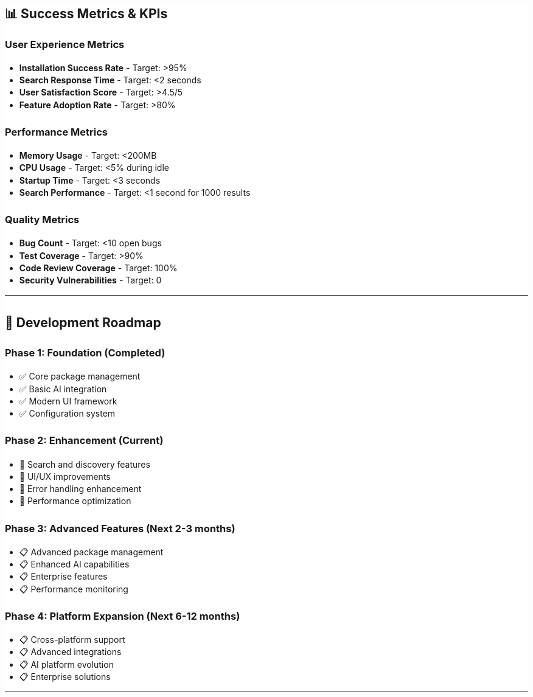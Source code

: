 
## 📊 **Success Metrics & KPIs**

### **User Experience Metrics**
- **Installation Success Rate** - Target: >95%
- **Search Response Time** - Target: <2 seconds
- **User Satisfaction Score** - Target: >4.5/5
- **Feature Adoption Rate** - Target: >80%

### **Performance Metrics**
- **Memory Usage** - Target: <200MB
- **CPU Usage** - Target: <5% during idle
- **Startup Time** - Target: <3 seconds
- **Search Performance** - Target: <1 second for 1000 results

### **Quality Metrics**
- **Bug Count** - Target: <10 open bugs
- **Test Coverage** - Target: >90%
- **Code Review Coverage** - Target: 100%
- **Security Vulnerabilities** - Target: 0

---

## 🚀 **Development Roadmap**

### **Phase 1: Foundation (Completed)**
- ✅ Core package management
- ✅ Basic AI integration
- ✅ Modern UI framework
- ✅ Configuration system

### **Phase 2: Enhancement (Current)**
- 🔄 Search and discovery features
- 🔄 UI/UX improvements
- 🔄 Error handling enhancement
- 🔄 Performance optimization

### **Phase 3: Advanced Features (Next 2-3 months)**
- 📋 Advanced package management
- 📋 Enhanced AI capabilities
- 📋 Enterprise features
- 📋 Performance monitoring

### **Phase 4: Platform Expansion (Next 6-12 months)**
- 📋 Cross-platform support
- 📋 Advanced integrations
- 📋 AI platform evolution
- 📋 Enterprise solutions

---